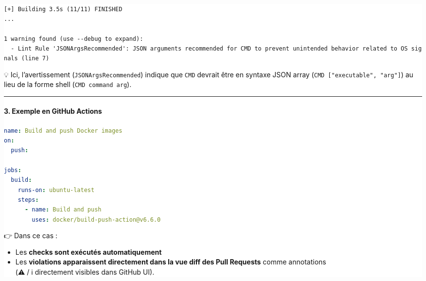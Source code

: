 ```
[+] Building 3.5s (11/11) FINISHED
...

1 warning found (use --debug to expand):
  - Lint Rule 'JSONArgsRecommended': JSON arguments recommended for CMD to prevent unintended behavior related to OS signals (line 7)
```

💡 Ici, l’avertissement (`JSONArgsRecommended`) indique que `CMD` devrait être en syntaxe JSON array (`CMD ["executable", "arg"]`) au lieu de la forme shell (`CMD command arg`).

***

#### 3. Exemple en **GitHub Actions**

```yaml
name: Build and push Docker images
on:
  push:

jobs:
  build:
    runs-on: ubuntu-latest
    steps:
      - name: Build and push
        uses: docker/build-push-action@v6.6.0
```

👉 Dans ce cas :

* Les **checks sont exécutés automatiquement**
* Les **violations apparaissent directement dans la vue diff des Pull Requests** comme annotations\
  (⚠️ / ℹ️ directement visibles dans GitHub UI).
